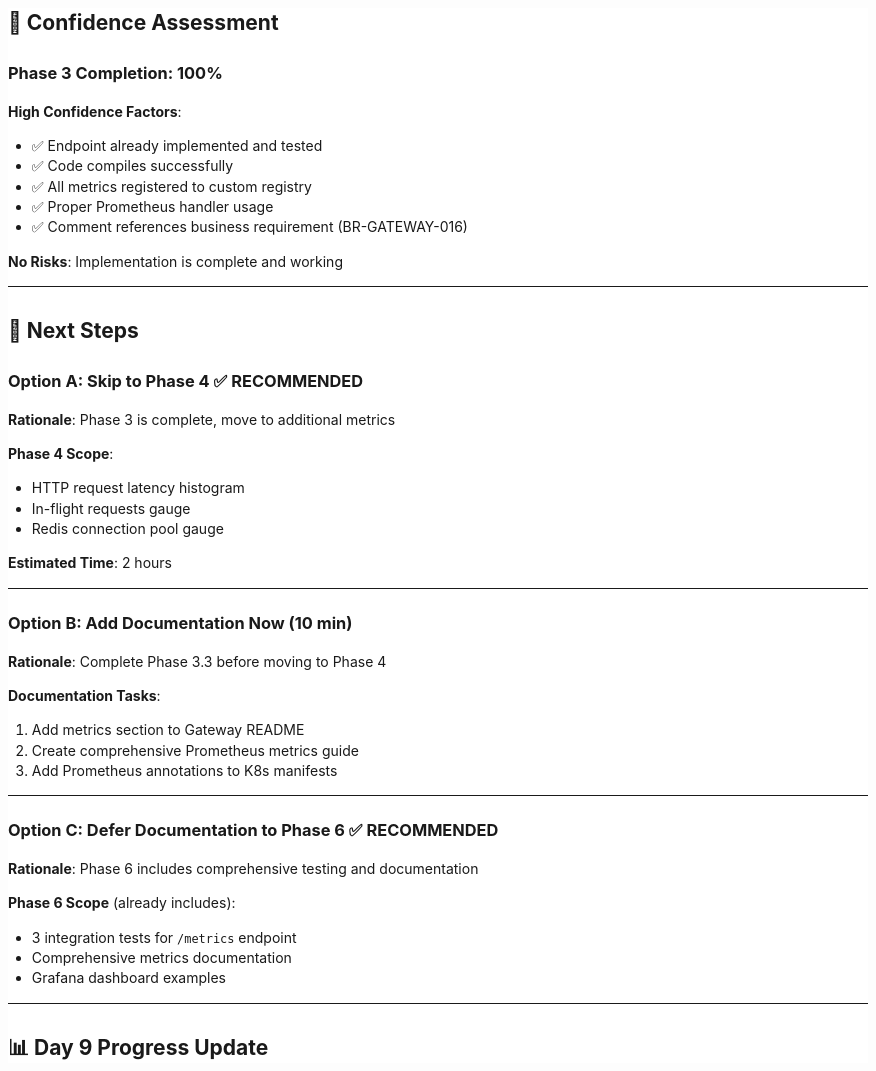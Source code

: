 
## 🎯 **Confidence Assessment**

### **Phase 3 Completion: 100%**

**High Confidence Factors**:
- ✅ Endpoint already implemented and tested
- ✅ Code compiles successfully
- ✅ All metrics registered to custom registry
- ✅ Proper Prometheus handler usage
- ✅ Comment references business requirement (BR-GATEWAY-016)

**No Risks**: Implementation is complete and working

---

## 🚀 **Next Steps**

### **Option A: Skip to Phase 4** ✅ **RECOMMENDED**
**Rationale**: Phase 3 is complete, move to additional metrics

**Phase 4 Scope**:
- HTTP request latency histogram
- In-flight requests gauge
- Redis connection pool gauge

**Estimated Time**: 2 hours

---

### **Option B: Add Documentation Now** (10 min)
**Rationale**: Complete Phase 3.3 before moving to Phase 4

**Documentation Tasks**:
1. Add metrics section to Gateway README
2. Create comprehensive Prometheus metrics guide
3. Add Prometheus annotations to K8s manifests

---

### **Option C: Defer Documentation to Phase 6** ✅ **RECOMMENDED**
**Rationale**: Phase 6 includes comprehensive testing and documentation

**Phase 6 Scope** (already includes):
- 3 integration tests for `/metrics` endpoint
- Comprehensive metrics documentation
- Grafana dashboard examples

---

## 📊 **Day 9 Progress Update**
